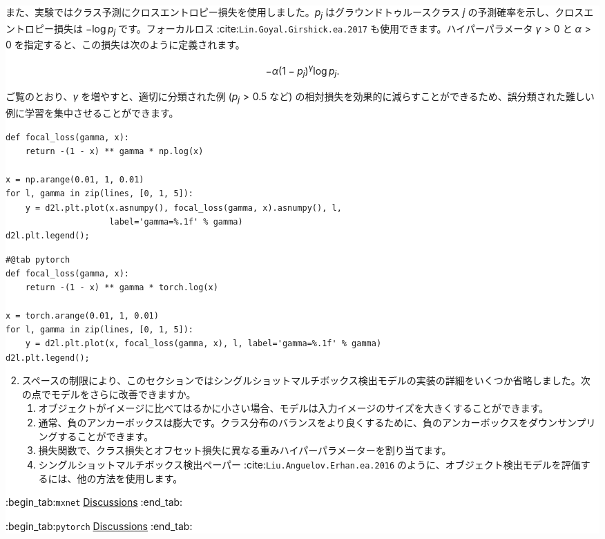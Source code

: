 また、実験ではクラス予測にクロスエントロピー損失を使用しました。$p_j$ はグラウンドトゥルースクラス $j$ の予測確率を示し、クロスエントロピー損失は $-\log p_j$ です。フォーカルロス :cite:`Lin.Goyal.Girshick.ea.2017` も使用できます。ハイパーパラメータ $\gamma > 0$ と $\alpha > 0$ を指定すると、この損失は次のように定義されます。 

$$ - \alpha (1-p_j)^{\gamma} \log p_j.$$

ご覧のとおり、$\gamma$ を増やすと、適切に分類された例 ($p_j > 0.5$ など) の相対損失を効果的に減らすことができるため、誤分類された難しい例に学習を集中させることができます。

```{.python .input}
def focal_loss(gamma, x):
    return -(1 - x) ** gamma * np.log(x)

x = np.arange(0.01, 1, 0.01)
for l, gamma in zip(lines, [0, 1, 5]):
    y = d2l.plt.plot(x.asnumpy(), focal_loss(gamma, x).asnumpy(), l,
                     label='gamma=%.1f' % gamma)
d2l.plt.legend();
```

```{.python .input}
#@tab pytorch
def focal_loss(gamma, x):
    return -(1 - x) ** gamma * torch.log(x)

x = torch.arange(0.01, 1, 0.01)
for l, gamma in zip(lines, [0, 1, 5]):
    y = d2l.plt.plot(x, focal_loss(gamma, x), l, label='gamma=%.1f' % gamma)
d2l.plt.legend();
```

2. スペースの制限により、このセクションではシングルショットマルチボックス検出モデルの実装の詳細をいくつか省略しました。次の点でモデルをさらに改善できますか。
    1. オブジェクトがイメージに比べてはるかに小さい場合、モデルは入力イメージのサイズを大きくすることができます。
    1. 通常、負のアンカーボックスは膨大です。クラス分布のバランスをより良くするために、負のアンカーボックスをダウンサンプリングすることができます。
    1. 損失関数で、クラス損失とオフセット損失に異なる重みハイパーパラメーターを割り当てます。
    1. シングルショットマルチボックス検出ペーパー :cite:`Liu.Anguelov.Erhan.ea.2016` のように、オブジェクト検出モデルを評価するには、他の方法を使用します。

:begin_tab:`mxnet`
[Discussions](https://discuss.d2l.ai/t/373)
:end_tab:

:begin_tab:`pytorch`
[Discussions](https://discuss.d2l.ai/t/1604)
:end_tab:
